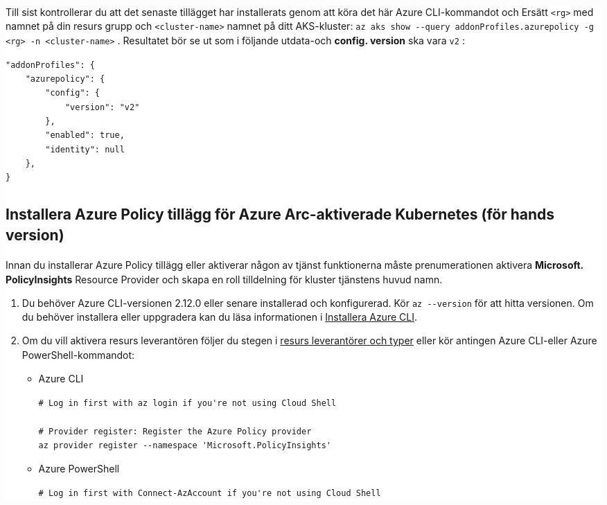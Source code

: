 Till sist kontrollerar du att det senaste tillägget har installerats genom att köra det här Azure CLI-kommandot och Ersätt `<rg>` med namnet på din resurs grupp och `<cluster-name>` namnet på ditt AKS-kluster: `az aks show --query addonProfiles.azurepolicy -g <rg> -n <cluster-name>` . Resultatet bör se ut som i följande utdata-och **config. version** ska vara `v2` :

```output
"addonProfiles": {
    "azurepolicy": {
        "config": {
            "version": "v2"
        },
        "enabled": true,
        "identity": null
    },
}
```

## <a name="install-azure-policy-add-on-for-azure-arc-enabled-kubernetes-preview"></a><a name="install-azure-policy-add-on-for-azure-arc-enabled-kubernetes"></a>Installera Azure Policy tillägg för Azure Arc-aktiverade Kubernetes (för hands version)

Innan du installerar Azure Policy tillägg eller aktiverar någon av tjänst funktionerna måste prenumerationen aktivera **Microsoft. PolicyInsights** Resource Provider och skapa en roll tilldelning för kluster tjänstens huvud namn.

1. Du behöver Azure CLI-versionen 2.12.0 eller senare installerad och konfigurerad. Kör `az --version` för att hitta versionen. Om du behöver installera eller uppgradera kan du läsa informationen i [Installera Azure CLI](/cli/azure/install-azure-cli).

1. Om du vill aktivera resurs leverantören följer du stegen i [resurs leverantörer och typer](../../../azure-resource-manager/management/resource-providers-and-types.md#azure-portal) eller kör antingen Azure CLI-eller Azure PowerShell-kommandot:

   - Azure CLI

     ```azurecli-interactive
     # Log in first with az login if you're not using Cloud Shell

     # Provider register: Register the Azure Policy provider
     az provider register --namespace 'Microsoft.PolicyInsights'
     ```

   - Azure PowerShell

     ```azurepowershell-interactive
     # Log in first with Connect-AzAccount if you're not using Cloud Shell
